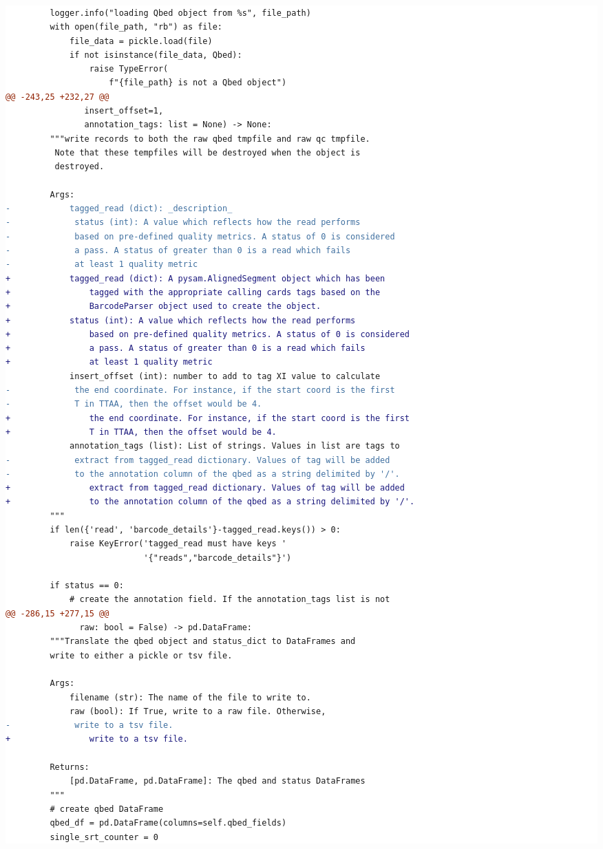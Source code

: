```diff
         logger.info("loading Qbed object from %s", file_path)
         with open(file_path, "rb") as file:
             file_data = pickle.load(file)
             if not isinstance(file_data, Qbed):
                 raise TypeError(
                     f"{file_path} is not a Qbed object")
@@ -243,25 +232,27 @@
                insert_offset=1,
                annotation_tags: list = None) -> None:
         """write records to both the raw qbed tmpfile and raw qc tmpfile.
          Note that these tempfiles will be destroyed when the object is
          destroyed.
 
         Args:
-            tagged_read (dict): _description_
-             status (int): A value which reflects how the read performs
-             based on pre-defined quality metrics. A status of 0 is considered
-             a pass. A status of greater than 0 is a read which fails
-             at least 1 quality metric
+            tagged_read (dict): A pysam.AlignedSegment object which has been 
+                tagged with the appropriate calling cards tags based on the 
+                BarcodeParser object used to create the object.
+            status (int): A value which reflects how the read performs
+                based on pre-defined quality metrics. A status of 0 is considered
+                a pass. A status of greater than 0 is a read which fails
+                at least 1 quality metric
             insert_offset (int): number to add to tag XI value to calculate
-             the end coordinate. For instance, if the start coord is the first
-             T in TTAA, then the offset would be 4.
+                the end coordinate. For instance, if the start coord is the first
+                T in TTAA, then the offset would be 4.
             annotation_tags (list): List of strings. Values in list are tags to
-             extract from tagged_read dictionary. Values of tag will be added
-             to the annotation column of the qbed as a string delimited by '/'.
+                extract from tagged_read dictionary. Values of tag will be added
+                to the annotation column of the qbed as a string delimited by '/'.
         """
         if len({'read', 'barcode_details'}-tagged_read.keys()) > 0:
             raise KeyError('tagged_read must have keys '
                            '{"reads","barcode_details"}')
 
         if status == 0:
             # create the annotation field. If the annotation_tags list is not
@@ -286,15 +277,15 @@
               raw: bool = False) -> pd.DataFrame:
         """Translate the qbed object and status_dict to DataFrames and
         write to either a pickle or tsv file.
 
         Args:
             filename (str): The name of the file to write to.
             raw (bool): If True, write to a raw file. Otherwise,
-             write to a tsv file.
+                write to a tsv file.
 
         Returns:
             [pd.DataFrame, pd.DataFrame]: The qbed and status DataFrames
         """
         # create qbed DataFrame
         qbed_df = pd.DataFrame(columns=self.qbed_fields)
         single_srt_counter = 0
```
